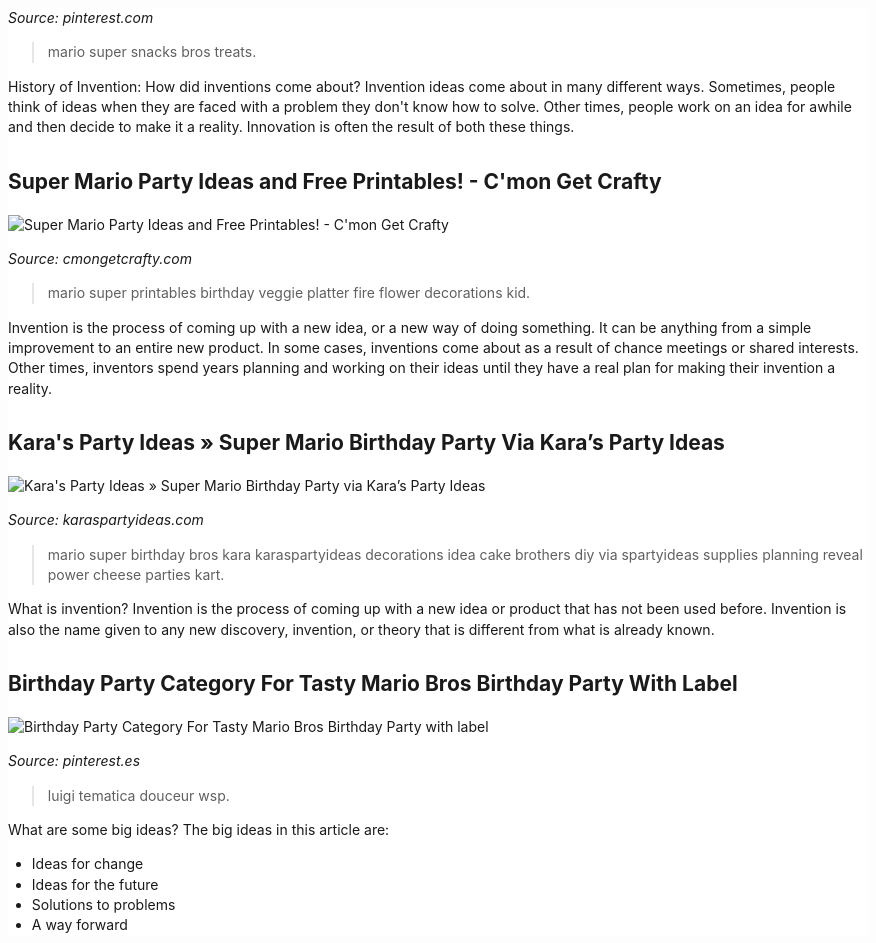 _Source: pinterest.com_

>mario super snacks bros treats. 

	

History of Invention: How did inventions come about?
Invention ideas come about in many different ways. Sometimes, people think of ideas when they are faced with a problem they don't know how to solve. Other times, people work on an idea for awhile and then decide to make it a reality. Innovation is often the result of both these things.

    
## Super Mario Party Ideas and Free Printables! - C&#039;mon Get Crafty

<img loading=lazy src="https://cmongetcrafty.com/wp-content/uploads/2017/10/Veggie-Platter-Fire-Flower-opt.jpg" onerror="this.onerror=null;this.src='https://tse2.mm.bing.net/th?id=OIP.qRVBYy1o0p1dXBJV_OR2OgHaLH&amp;pid=15.1';" alt="Super Mario Party Ideas and Free Printables! - C&#039;mon Get Crafty">

_Source: cmongetcrafty.com_

>mario super printables birthday veggie platter fire flower decorations kid. 

	

Invention is the process of coming up with a new idea, or a new way of doing something. It can be anything from a simple improvement to an entire new product. In some cases, inventions come about as a result of chance meetings or shared interests. Other times, inventors spend years planning and working on their ideas until they have a real plan for making their invention a reality.

    
## Kara&#039;s Party Ideas » Super Mario Birthday Party Via Kara’s Party Ideas

<img loading=lazy src="https://karaspartyideas.com/wp-content/uploads/2013/07/mario-14.jpg" onerror="this.onerror=null;this.src='https://tse1.mm.bing.net/th?id=OIP.5tyPoe5T1hMpxsuSMo0lYgHaLM&amp;pid=15.1';" alt="Kara&#039;s Party Ideas » Super Mario Birthday Party via Kara’s Party Ideas">

_Source: karaspartyideas.com_

>mario super birthday bros kara karaspartyideas decorations idea cake brothers diy via spartyideas supplies planning reveal power cheese parties kart. 

	

What is invention?
Invention is the process of coming up with a new idea or product that has not been used before. Invention is also the name given to any new discovery, invention, or theory that is different from what is already known.

    
## Birthday Party Category For Tasty Mario Bros Birthday Party With Label

<img loading=lazy src="https://i.pinimg.com/originals/ab/6d/d3/ab6dd3bb3926b086515f07077c672914.jpg" onerror="this.onerror=null;this.src='https://tse3.mm.bing.net/th?id=OIP.LLwtoJRyKmkohY6HVTjG8QHaHa&amp;pid=15.1';" alt="Birthday Party Category For Tasty Mario Bros Birthday Party with label">

_Source: pinterest.es_

>luigi tematica douceur wsp. 

	

What are some big ideas?
The big ideas in this article are: 
- Ideas for change 
- Ideas for the future 
- Solutions to problems
- A way forward
